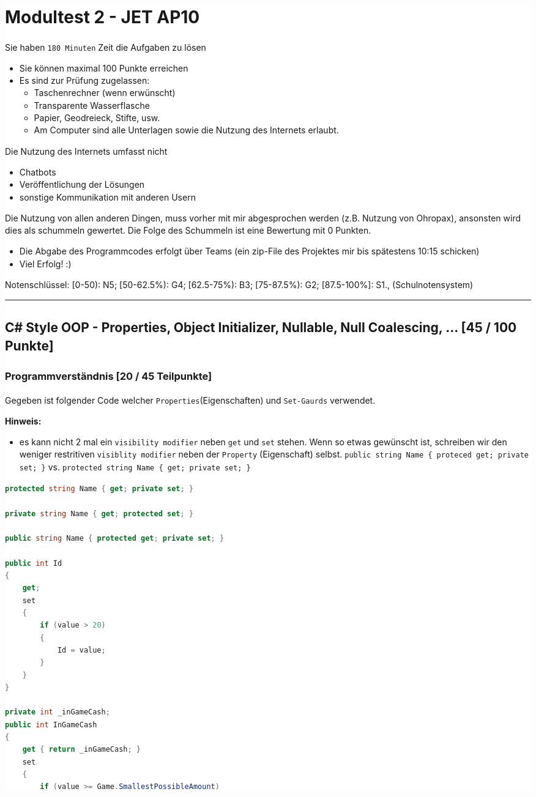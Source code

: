 # Modultest 2 - JET AP10

Sie haben `180 Minuten` Zeit die Aufgaben zu lösen
* Sie können maximal 100 Punkte erreichen
* Es sind zur Prüfung zugelassen:
    * Taschenrechner (wenn erwünscht)
    * Transparente Wasserflasche
    * Papier, Geodreieck, Stifte, usw.
    * Am Computer sind alle Unterlagen sowie die Nutzung des Internets erlaubt.

Die Nutzung des Internets umfasst nicht
* Chatbots
* Veröffentlichung der Lösungen
* sonstige Kommunikation mit anderen Usern

Die Nutzung von allen anderen Dingen, muss vorher mit mir abgesprochen werden
(z.B. Nutzung von Ohropax), ansonsten wird dies als schummeln gewertet. 
Die Folge des Schummeln ist eine Bewertung mit 0 Punkten.

* Die Abgabe des Programmcodes erfolgt über Teams (ein zip-File des Projektes mir bis spätestens 10:15 schicken)
* Viel Erfolg! :)

Notenschlüssel:
[0-50): N5; [50-62.5%): G4; [62.5-75%): B3; [75-87.5%): G2; [87.5-100%]: S1., (Schulnotensystem)

---

## C# Style OOP - Properties, Object Initializer, Nullable, Null Coalescing, ... [45 / 100 Punkte]

### Programmverständnis [20 / 45 Teilpunkte]
Gegeben ist folgender Code welcher ``Properties``(Eigenschaften) und ``Set-Gaurds`` verwendet. 

**Hinweis:**
* es kann nicht 2 mal ein ``visibility modifier`` neben ``get`` und ``set`` stehen. Wenn so etwas gewünscht ist, schreiben wir den weniger restritiven ``visiblity modifier`` neben der ``Property`` (Eigenschaft) selbst. ``public string Name { proteced get; private set; }`` vs. ``protected string Name { get; private set; }``

```csharp
protected string Name { get; private set; }

private string Name { get; protected set; }

public string Name { protected get; private set; }

public int Id
{
    get;
    set
    {
        if (value > 20)
        {
            Id = value;
        }
    }
}

private int _inGameCash;
public int InGameCash
{
    get { return _inGameCash; } 
    set
    {
        if (value >= Game.SmallestPossibleAmount)
```